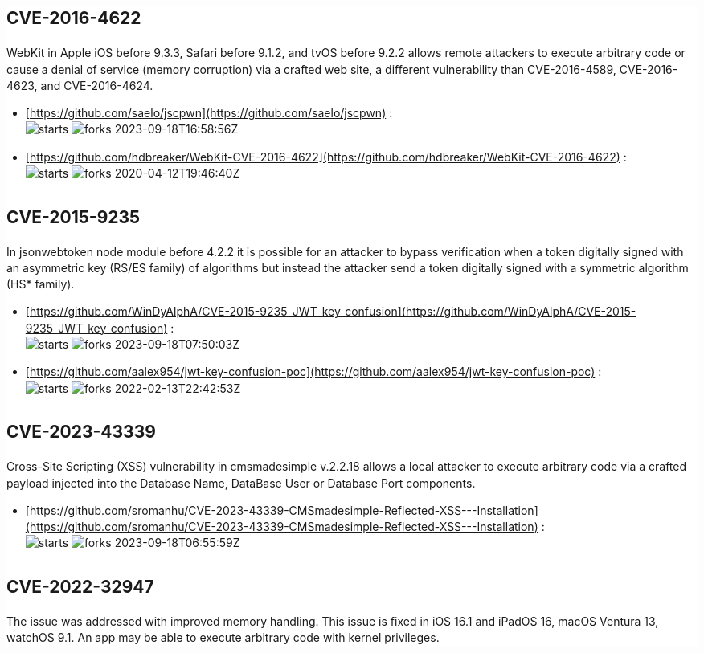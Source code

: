 ## CVE-2016-4622
 WebKit in Apple iOS before 9.3.3, Safari before 9.1.2, and tvOS before 9.2.2 allows remote attackers to execute arbitrary code or cause a denial of service (memory corruption) via a crafted web site, a different vulnerability than CVE-2016-4589, CVE-2016-4623, and CVE-2016-4624.

- [https://github.com/saelo/jscpwn](https://github.com/saelo/jscpwn) :  
![starts](https://img.shields.io/github/stars/saelo/jscpwn.svg) 
![forks](https://img.shields.io/github/forks/saelo/jscpwn.svg) 
2023-09-18T16:58:56Z

- [https://github.com/hdbreaker/WebKit-CVE-2016-4622](https://github.com/hdbreaker/WebKit-CVE-2016-4622) :  
![starts](https://img.shields.io/github/stars/hdbreaker/WebKit-CVE-2016-4622.svg) 
![forks](https://img.shields.io/github/forks/hdbreaker/WebKit-CVE-2016-4622.svg) 
2020-04-12T19:46:40Z

## CVE-2015-9235
 In jsonwebtoken node module before 4.2.2 it is possible for an attacker to bypass verification when a token digitally signed with an asymmetric key (RS/ES family) of algorithms but instead the attacker send a token digitally signed with a symmetric algorithm (HS* family).

- [https://github.com/WinDyAlphA/CVE-2015-9235_JWT_key_confusion](https://github.com/WinDyAlphA/CVE-2015-9235_JWT_key_confusion) :  
![starts](https://img.shields.io/github/stars/WinDyAlphA/CVE-2015-9235_JWT_key_confusion.svg) 
![forks](https://img.shields.io/github/forks/WinDyAlphA/CVE-2015-9235_JWT_key_confusion.svg) 
2023-09-18T07:50:03Z

- [https://github.com/aalex954/jwt-key-confusion-poc](https://github.com/aalex954/jwt-key-confusion-poc) :  
![starts](https://img.shields.io/github/stars/aalex954/jwt-key-confusion-poc.svg) 
![forks](https://img.shields.io/github/forks/aalex954/jwt-key-confusion-poc.svg) 
2022-02-13T22:42:53Z

## CVE-2023-43339
 Cross-Site Scripting (XSS) vulnerability in cmsmadesimple v.2.2.18 allows a local attacker to execute arbitrary code via a crafted payload injected into the Database Name, DataBase User or Database Port components.

- [https://github.com/sromanhu/CVE-2023-43339-CMSmadesimple-Reflected-XSS---Installation](https://github.com/sromanhu/CVE-2023-43339-CMSmadesimple-Reflected-XSS---Installation) :  
![starts](https://img.shields.io/github/stars/sromanhu/CVE-2023-43339-CMSmadesimple-Reflected-XSS---Installation.svg) 
![forks](https://img.shields.io/github/forks/sromanhu/CVE-2023-43339-CMSmadesimple-Reflected-XSS---Installation.svg) 
2023-09-18T06:55:59Z

## CVE-2022-32947
 The issue was addressed with improved memory handling. This issue is fixed in iOS 16.1 and iPadOS 16, macOS Ventura 13, watchOS 9.1. An app may be able to execute arbitrary code with kernel privileges.

